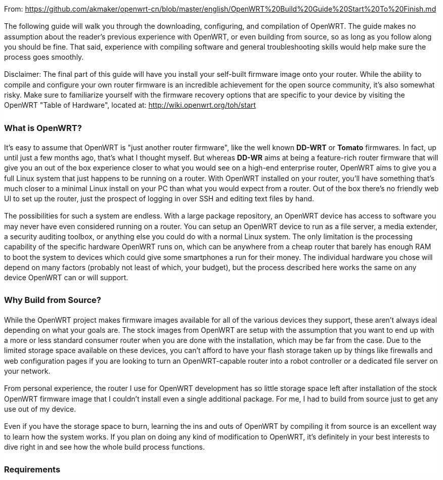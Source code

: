 From: https://github.com/akmaker/openwrt-cn/blob/master/english/OpenWRT%20Build%20Guide%20Start%20To%20Finish.md

The following guide will walk you through the downloading, configuring, and compilation of OpenWRT. The guide makes no assumption about the reader’s previous experience with OpenWRT, or even building from source, so as long as you follow along you should be fine. That said, experience with compiling software and general troubleshooting skills would help make sure the process goes smoothly.

Disclaimer: The final part of this guide will have you install your self-built firmware image onto your router. While the ability to compile and configure your own router firmware is an incredible achievement for the open source community, it’s also somewhat risky. Make sure to familiarize yourself with the firmware recovery options that are specific to your device by visiting the OpenWRT "Table of Hardware", located at: <http://wiki.openwrt.org/toh/start>

### What is OpenWRT?

It’s easy to assume that OpenWRT is "just another router firmware", like the well known **DD-WRT** or **Tomato** firmwares. In fact, up until just a few months ago, that’s what I thought myself. But whereas **DD-WR** aims at being a feature-rich router firmware that will give you an out of the box experience closer to what you would see on a high-end enterprise router, OpenWRT aims to give you a full Linux system that just happens to be running on a router. With OpenWRT installed on your router, you’ll have something that’s much closer to a minimal Linux install on your PC than what you would expect from a router. Out of the box there’s no friendly web UI to set up the router, just the prospect of logging in over SSH and editing text files by hand.

The possibilities for such a system are endless. With a large package repository, an OpenWRT device has access to software you may never have even considered running on a router. You can setup an OpenWRT device to run as a file server, a media extender, a security auditing toolbox, or anything else you could do with a normal Linux system. The only limitation is the processing capability of the specific hardware OpenWRT runs on, which can be anywhere from a cheap router that barely has enough RAM to boot the system to devices which could give some smartphones a run for their money. The individual hardware you chose will depend on many factors (probably not least of which, your budget), but the process described here works the same on any device OpenWRT can or will support.

### Why Build from Source?

While the OpenWRT project makes firmware images available for all of the various devices they support, these aren’t always ideal depending on what your goals are. The stock images from OpenWRT are setup with the assumption that you want to end up with a more or less standard consumer router when you are done with the installation, which may be far from the case. Due to the limited storage space available on these devices, you can’t afford to have your flash storage taken up by things like firewalls and web configuration pages if you are looking to turn an OpenWRT-capable router into a robot controller or a dedicated file server on your network.

From personal experience, the router I use for OpenWRT development has so little storage space left after installation of the stock OpenWRT firmware image that I couldn’t install even a single additional package. For me, I had to build from source just to get any use out of my device.

Even if you have the storage space to burn, learning the ins and outs of OpenWRT by compiling it from source is an excellent way to learn how the system works. If you plan on doing any kind of modification to OpenWRT, it’s definitely in your best interests to dive right in and see how the whole build process functions.

### Requirements
